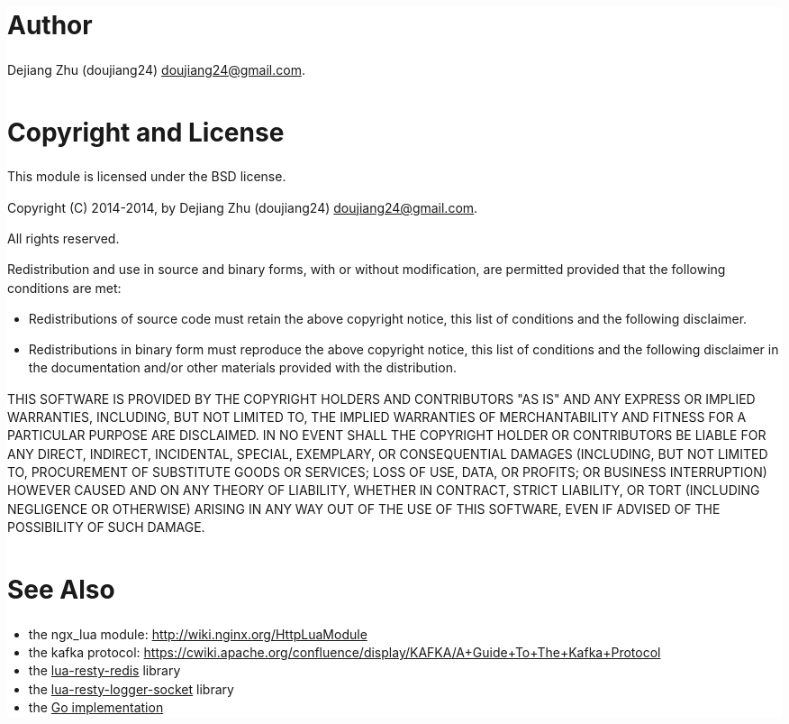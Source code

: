 
Author
======

Dejiang Zhu (doujiang24) <doujiang24@gmail.com>.


Copyright and License
=====================

This module is licensed under the BSD license.

Copyright (C) 2014-2014, by Dejiang Zhu (doujiang24) <doujiang24@gmail.com>.

All rights reserved.

Redistribution and use in source and binary forms, with or without modification, are permitted provided that the following conditions are met:

* Redistributions of source code must retain the above copyright notice, this list of conditions and the following disclaimer.

* Redistributions in binary form must reproduce the above copyright notice, this list of conditions and the following disclaimer in the documentation and/or other materials provided with the distribution.

THIS SOFTWARE IS PROVIDED BY THE COPYRIGHT HOLDERS AND CONTRIBUTORS "AS IS" AND ANY EXPRESS OR IMPLIED WARRANTIES, INCLUDING, BUT NOT LIMITED TO, THE IMPLIED WARRANTIES OF MERCHANTABILITY AND FITNESS FOR A PARTICULAR PURPOSE ARE DISCLAIMED. IN NO EVENT SHALL THE COPYRIGHT HOLDER OR CONTRIBUTORS BE LIABLE FOR ANY DIRECT, INDIRECT, INCIDENTAL, SPECIAL, EXEMPLARY, OR CONSEQUENTIAL DAMAGES (INCLUDING, BUT NOT LIMITED TO, PROCUREMENT OF SUBSTITUTE GOODS OR SERVICES; LOSS OF USE, DATA, OR PROFITS; OR BUSINESS INTERRUPTION) HOWEVER CAUSED AND ON ANY THEORY OF LIABILITY, WHETHER IN CONTRACT, STRICT LIABILITY, OR TORT (INCLUDING NEGLIGENCE OR OTHERWISE) ARISING IN ANY WAY OUT OF THE USE OF THIS SOFTWARE, EVEN IF ADVISED OF THE POSSIBILITY OF SUCH DAMAGE.


See Also
========
* the ngx_lua module: http://wiki.nginx.org/HttpLuaModule
* the kafka protocol: https://cwiki.apache.org/confluence/display/KAFKA/A+Guide+To+The+Kafka+Protocol
* the [lua-resty-redis](https://github.com/openresty/lua-resty-redis) library
* the [lua-resty-logger-socket](https://github.com/cloudflare/lua-resty-logger-socket) library
* the [Go implementation](https://github.com/Shopify/sarama)

